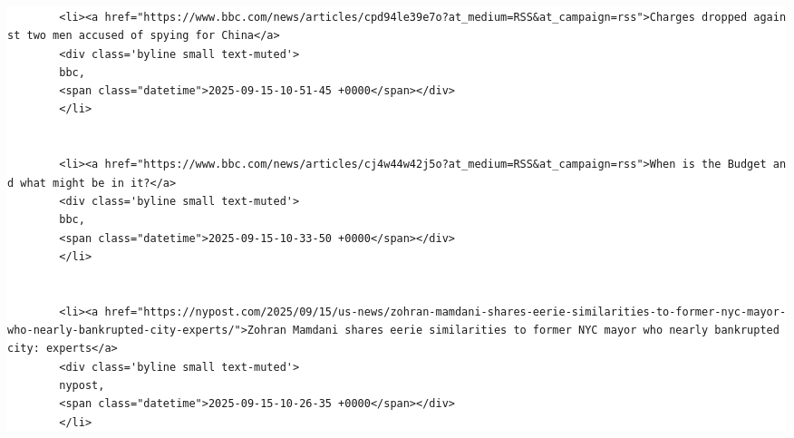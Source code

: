 
            <li><a href="https://www.bbc.com/news/articles/cpd94le39e7o?at_medium=RSS&at_campaign=rss">Charges dropped against two men accused of spying for China</a>
            <div class='byline small text-muted'>
            bbc, 
            <span class="datetime">2025-09-15-10-51-45 +0000</span></div>
            </li>
        

            <li><a href="https://www.bbc.com/news/articles/cj4w44w42j5o?at_medium=RSS&at_campaign=rss">When is the Budget and what might be in it?</a>
            <div class='byline small text-muted'>
            bbc, 
            <span class="datetime">2025-09-15-10-33-50 +0000</span></div>
            </li>
        

            <li><a href="https://nypost.com/2025/09/15/us-news/zohran-mamdani-shares-eerie-similarities-to-former-nyc-mayor-who-nearly-bankrupted-city-experts/">Zohran Mamdani shares eerie similarities to former NYC mayor who nearly bankrupted city: experts</a>
            <div class='byline small text-muted'>
            nypost, 
            <span class="datetime">2025-09-15-10-26-35 +0000</span></div>
            </li>
        

